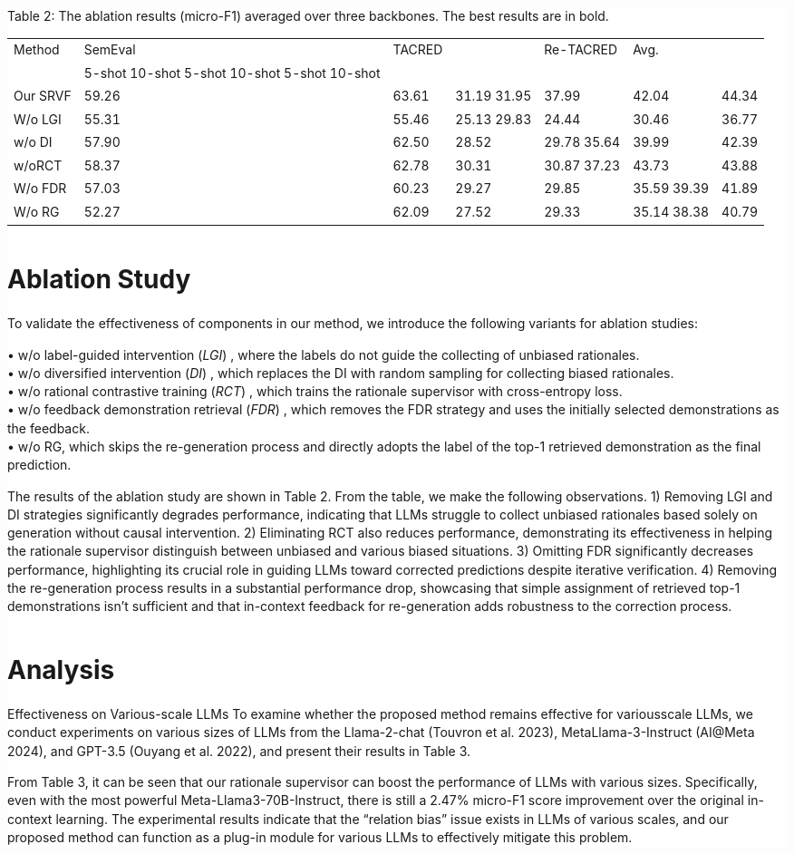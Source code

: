 Table 2: The ablation results (micro-F1) averaged over three backbones. The best results are in bold.   

<html><body><table><tr><td rowspan="2">Method</td><td>SemEval</td><td>TACRED</td><td></td><td>Re-TACRED</td><td rowspan="2">Avg.</td></tr><tr><td>5-shot 10-shot 5-shot 10-shot 5-shot 10-shot</td><td></td><td></td><td></td></tr><tr><td>Our SRVF</td><td>59.26</td><td>63.61</td><td>31.19 31.95</td><td>37.99</td><td>42.04</td><td>44.34</td></tr><tr><td>W/o LGI</td><td>55.31</td><td>55.46</td><td>25.13 29.83</td><td>24.44</td><td>30.46</td><td>36.77</td></tr><tr><td>w/o DI</td><td>57.90</td><td>62.50</td><td>28.52</td><td>29.78 35.64</td><td>39.99</td><td>42.39</td></tr><tr><td>w/oRCT</td><td>58.37</td><td>62.78</td><td>30.31</td><td>30.87 37.23</td><td>43.73</td><td>43.88</td></tr><tr><td>W/o FDR</td><td>57.03</td><td>60.23</td><td>29.27</td><td>29.85</td><td>35.59 39.39</td><td>41.89</td></tr><tr><td>W/o RG</td><td>52.27</td><td>62.09</td><td>27.52</td><td>29.33</td><td>35.14 38.38</td><td>40.79</td></tr></table></body></html>

# Ablation Study

To validate the effectiveness of components in our method, we introduce the following variants for ablation studies:

• w/o label-guided intervention $( L G I )$ , where the labels do not guide the collecting of unbiased rationales.   
• w/o diversified intervention $( D I )$ , which replaces the DI with random sampling for collecting biased rationales.   
• w/o rational contrastive training $( R C T )$ , which trains the rationale supervisor with cross-entropy loss.   
• w/o feedback demonstration retrieval $( F D R )$ , which removes the FDR strategy and uses the initially selected demonstrations as the feedback.   
• w/o RG, which skips the re-generation process and directly adopts the label of the top-1 retrieved demonstration as the final prediction.

The results of the ablation study are shown in Table 2. From the table, we make the following observations. 1) Removing LGI and DI strategies significantly degrades performance, indicating that LLMs struggle to collect unbiased rationales based solely on generation without causal intervention. 2) Eliminating RCT also reduces performance, demonstrating its effectiveness in helping the rationale supervisor distinguish between unbiased and various biased situations. 3) Omitting FDR significantly decreases performance, highlighting its crucial role in guiding LLMs toward corrected predictions despite iterative verification. 4) Removing the re-generation process results in a substantial performance drop, showcasing that simple assignment of retrieved top-1 demonstrations isn’t sufficient and that in-context feedback for re-generation adds robustness to the correction process.

# Analysis

Effectiveness on Various-scale LLMs To examine whether the proposed method remains effective for variousscale LLMs, we conduct experiments on various sizes of LLMs from the Llama-2-chat (Touvron et al. 2023), MetaLlama-3-Instruct (AI@Meta 2024), and GPT-3.5 (Ouyang et al. 2022), and present their results in Table 3.

From Table 3, it can be seen that our rationale supervisor can boost the performance of LLMs with various sizes. Specifically, even with the most powerful Meta-Llama3-70B-Instruct, there is still a $2 . 4 7 \%$ micro-F1 score improvement over the original in-context learning. The experimental results indicate that the “relation bias” issue exists in LLMs of various scales, and our proposed method can function as a plug-in module for various LLMs to effectively mitigate this problem.
